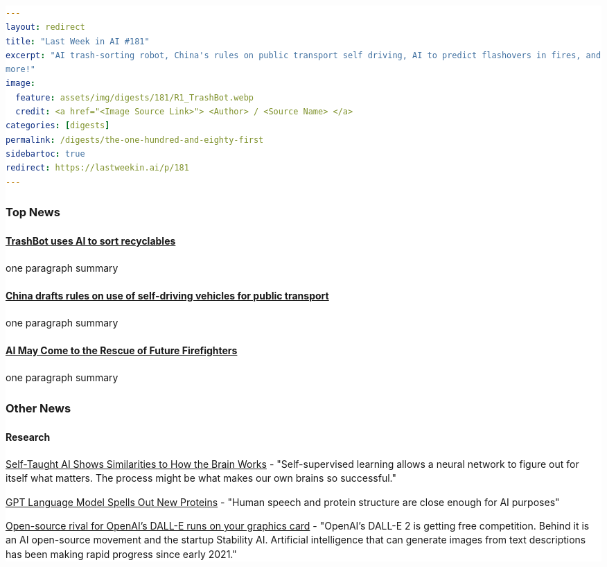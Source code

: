```yaml
---
layout: redirect
title: "Last Week in AI #181"
excerpt: "AI trash-sorting robot, China's rules on public transport self driving, AI to predict flashovers in fires, and more!"
image: 
  feature: assets/img/digests/181/R1_TrashBot.webp
  credit: <a href="<Image Source Link>"> <Author> / <Source Name> </a>
categories: [digests]
permalink: /digests/the-one-hundred-and-eighty-first
sidebartoc: true
redirect: https://lastweekin.ai/p/181
---
```


### Top News

#### [TrashBot uses AI to sort recyclables](https://techcrunch.com/2022/08/12/trashbot-uses-ai-to-sort-recyclables/)

one paragraph summary

#### [China drafts rules on use of self-driving vehicles for public transport](https://www.reuters.com/technology/china-drafts-rules-use-self-driving-vehicles-public-transport-2022-08-08/)

one paragraph summary

#### [AI May Come to the Rescue of Future Firefighters](https://www.nist.gov/news-events/news/2022/08/ai-may-come-rescue-future-firefighters)

one paragraph summary



### Other News
#### Research

[Self-Taught AI Shows Similarities to How the Brain Works](https://www.quantamagazine.org/self-taught-ai-shows-similarities-to-how-the-brain-works-20220811/) - "Self-supervised learning allows a neural network to figure out for itself what matters. The process might be what makes our own brains so successful."

[GPT Language Model Spells Out New Proteins](https://spectrum.ieee.org/gpt-2-language-model-proteins) - "Human speech and protein structure are close enough for AI purposes"

[Open-source rival for OpenAI’s DALL-E runs on your graphics card](https://mixed-news.com/en/open-source-rival-for-openais-dall-e-runs-on-your-graphics-card/) - "OpenAI’s DALL-E 2 is getting free competition. Behind it is an AI open-source movement and the startup Stability AI. Artificial intelligence that can generate images from text descriptions has been making rapid progress since early 2021."
